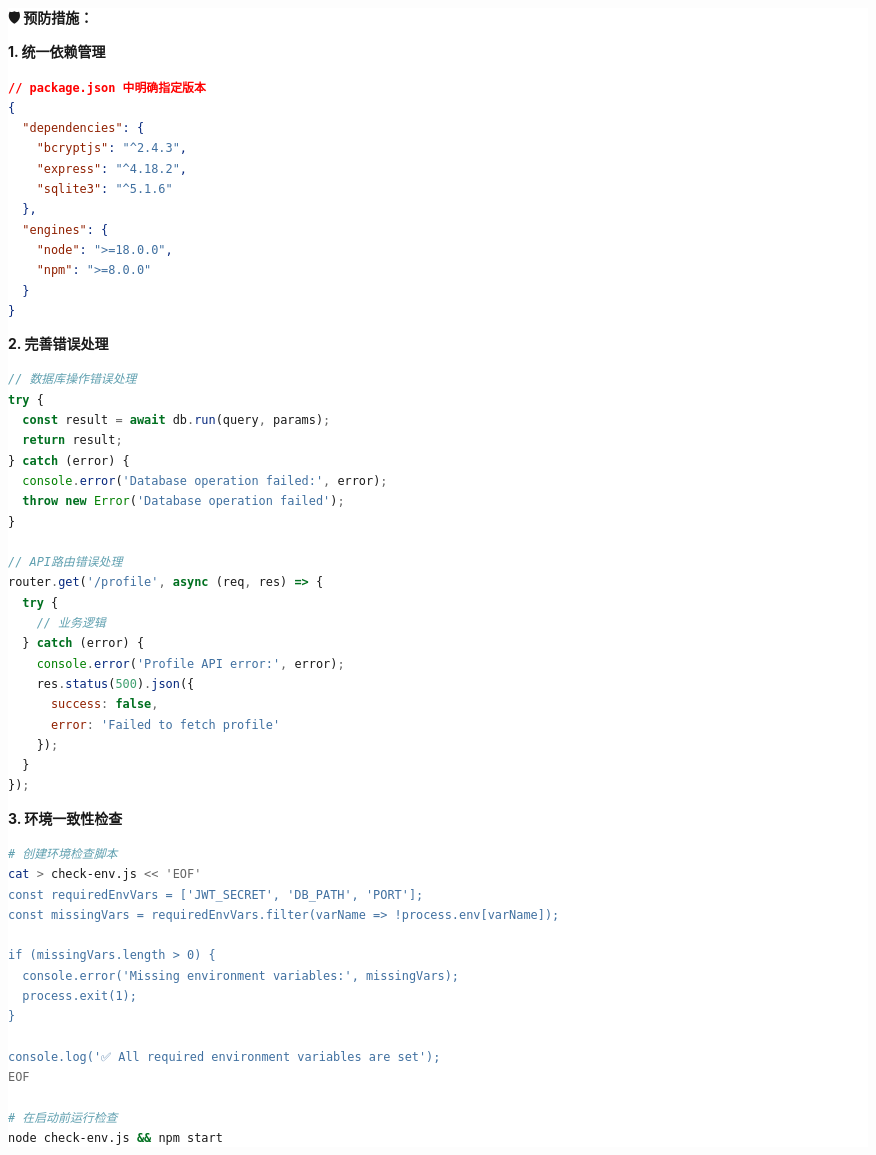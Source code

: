 **🛡️ 预防措施：**

**1. 统一依赖管理**
```json
// package.json 中明确指定版本
{
  "dependencies": {
    "bcryptjs": "^2.4.3",
    "express": "^4.18.2",
    "sqlite3": "^5.1.6"
  },
  "engines": {
    "node": ">=18.0.0",
    "npm": ">=8.0.0"
  }
}
```

**2. 完善错误处理**
```javascript
// 数据库操作错误处理
try {
  const result = await db.run(query, params);
  return result;
} catch (error) {
  console.error('Database operation failed:', error);
  throw new Error('Database operation failed');
}

// API路由错误处理
router.get('/profile', async (req, res) => {
  try {
    // 业务逻辑
  } catch (error) {
    console.error('Profile API error:', error);
    res.status(500).json({
      success: false,
      error: 'Failed to fetch profile'
    });
  }
});
```

**3. 环境一致性检查**
```bash
# 创建环境检查脚本
cat > check-env.js << 'EOF'
const requiredEnvVars = ['JWT_SECRET', 'DB_PATH', 'PORT'];
const missingVars = requiredEnvVars.filter(varName => !process.env[varName]);

if (missingVars.length > 0) {
  console.error('Missing environment variables:', missingVars);
  process.exit(1);
}

console.log('✅ All required environment variables are set');
EOF

# 在启动前运行检查
node check-env.js && npm start
```
